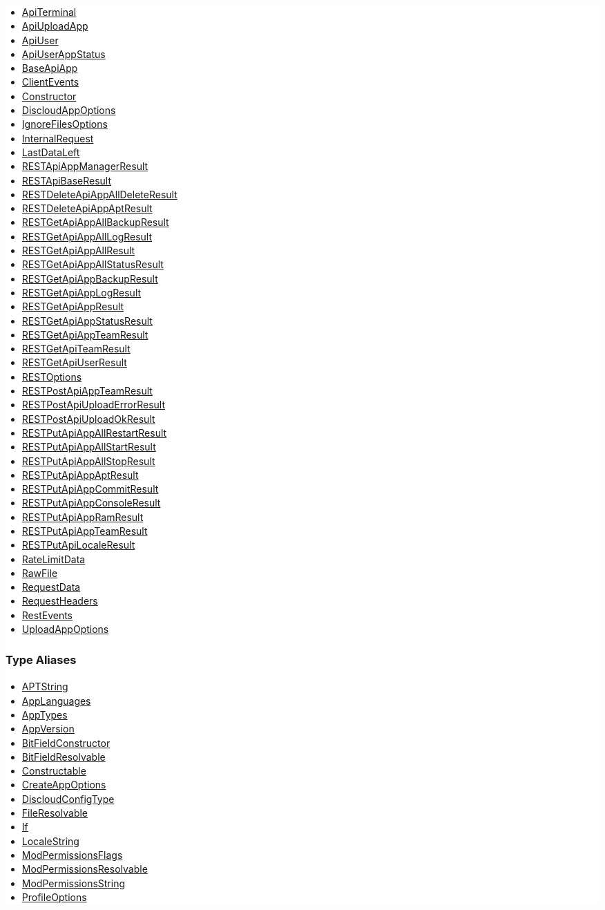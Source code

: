 - [ApiTerminal](../interfaces/discloud_app.ApiTerminal.md)
- [ApiUploadApp](../interfaces/discloud_app.ApiUploadApp.md)
- [ApiUser](../interfaces/discloud_app.ApiUser.md)
- [ApiUserAppStatus](../interfaces/discloud_app.ApiUserAppStatus.md)
- [BaseApiApp](../interfaces/discloud_app.BaseApiApp.md)
- [ClientEvents](../interfaces/discloud_app.ClientEvents.md)
- [Constructor](../interfaces/discloud_app.Constructor.md)
- [DiscloudAppOptions](../interfaces/discloud_app.DiscloudAppOptions.md)
- [IgnoreFilesOptions](../interfaces/discloud_app.IgnoreFilesOptions.md)
- [InternalRequest](../interfaces/discloud_app.InternalRequest.md)
- [LastDataLeft](../interfaces/discloud_app.LastDataLeft.md)
- [RESTApiAppManagerResult](../interfaces/discloud_app.RESTApiAppManagerResult.md)
- [RESTApiBaseResult](../interfaces/discloud_app.RESTApiBaseResult.md)
- [RESTDeleteApiAppAllDeleteResult](../interfaces/discloud_app.RESTDeleteApiAppAllDeleteResult.md)
- [RESTDeleteApiAppAptResult](../interfaces/discloud_app.RESTDeleteApiAppAptResult.md)
- [RESTGetApiAppAllBackupResult](../interfaces/discloud_app.RESTGetApiAppAllBackupResult.md)
- [RESTGetApiAppAllLogResult](../interfaces/discloud_app.RESTGetApiAppAllLogResult.md)
- [RESTGetApiAppAllResult](../interfaces/discloud_app.RESTGetApiAppAllResult.md)
- [RESTGetApiAppAllStatusResult](../interfaces/discloud_app.RESTGetApiAppAllStatusResult.md)
- [RESTGetApiAppBackupResult](../interfaces/discloud_app.RESTGetApiAppBackupResult.md)
- [RESTGetApiAppLogResult](../interfaces/discloud_app.RESTGetApiAppLogResult.md)
- [RESTGetApiAppResult](../interfaces/discloud_app.RESTGetApiAppResult.md)
- [RESTGetApiAppStatusResult](../interfaces/discloud_app.RESTGetApiAppStatusResult.md)
- [RESTGetApiAppTeamResult](../interfaces/discloud_app.RESTGetApiAppTeamResult.md)
- [RESTGetApiTeamResult](../interfaces/discloud_app.RESTGetApiTeamResult.md)
- [RESTGetApiUserResult](../interfaces/discloud_app.RESTGetApiUserResult.md)
- [RESTOptions](../interfaces/discloud_app.RESTOptions.md)
- [RESTPostApiAppTeamResult](../interfaces/discloud_app.RESTPostApiAppTeamResult.md)
- [RESTPostApiUploadErrorResult](../interfaces/discloud_app.RESTPostApiUploadErrorResult.md)
- [RESTPostApiUploadOkResult](../interfaces/discloud_app.RESTPostApiUploadOkResult.md)
- [RESTPutApiAppAllRestartResult](../interfaces/discloud_app.RESTPutApiAppAllRestartResult.md)
- [RESTPutApiAppAllStartResult](../interfaces/discloud_app.RESTPutApiAppAllStartResult.md)
- [RESTPutApiAppAllStopResult](../interfaces/discloud_app.RESTPutApiAppAllStopResult.md)
- [RESTPutApiAppAptResult](../interfaces/discloud_app.RESTPutApiAppAptResult.md)
- [RESTPutApiAppCommitResult](../interfaces/discloud_app.RESTPutApiAppCommitResult.md)
- [RESTPutApiAppConsoleResult](../interfaces/discloud_app.RESTPutApiAppConsoleResult.md)
- [RESTPutApiAppRamResult](../interfaces/discloud_app.RESTPutApiAppRamResult.md)
- [RESTPutApiAppTeamResult](../interfaces/discloud_app.RESTPutApiAppTeamResult.md)
- [RESTPutApiLocaleResult](../interfaces/discloud_app.RESTPutApiLocaleResult.md)
- [RateLimitData](../interfaces/discloud_app.RateLimitData.md)
- [RawFile](../interfaces/discloud_app.RawFile.md)
- [RequestData](../interfaces/discloud_app.RequestData.md)
- [RequestHeaders](../interfaces/discloud_app.RequestHeaders.md)
- [RestEvents](../interfaces/discloud_app.RestEvents-1.md)
- [UploadAppOptions](../interfaces/discloud_app.UploadAppOptions.md)

### Type Aliases

- [APTString](discloud_app.md#aptstring)
- [AppLanguages](discloud_app.md#applanguages)
- [AppTypes](discloud_app.md#apptypes)
- [AppVersion](discloud_app.md#appversion)
- [BitFieldConstructor](discloud_app.md#bitfieldconstructor)
- [BitFieldResolvable](discloud_app.md#bitfieldresolvable)
- [Constructable](discloud_app.md#constructable)
- [CreateAppOptions](discloud_app.md#createappoptions)
- [DiscloudConfigType](discloud_app.md#discloudconfigtype)
- [FileResolvable](discloud_app.md#fileresolvable)
- [If](discloud_app.md#if)
- [LocaleString](discloud_app.md#localestring)
- [ModPermissionsFlags](discloud_app.md#modpermissionsflags)
- [ModPermissionsResolvable](discloud_app.md#modpermissionsresolvable)
- [ModPermissionsString](discloud_app.md#modpermissionsstring)
- [ProfileOptions](discloud_app.md#profileoptions)